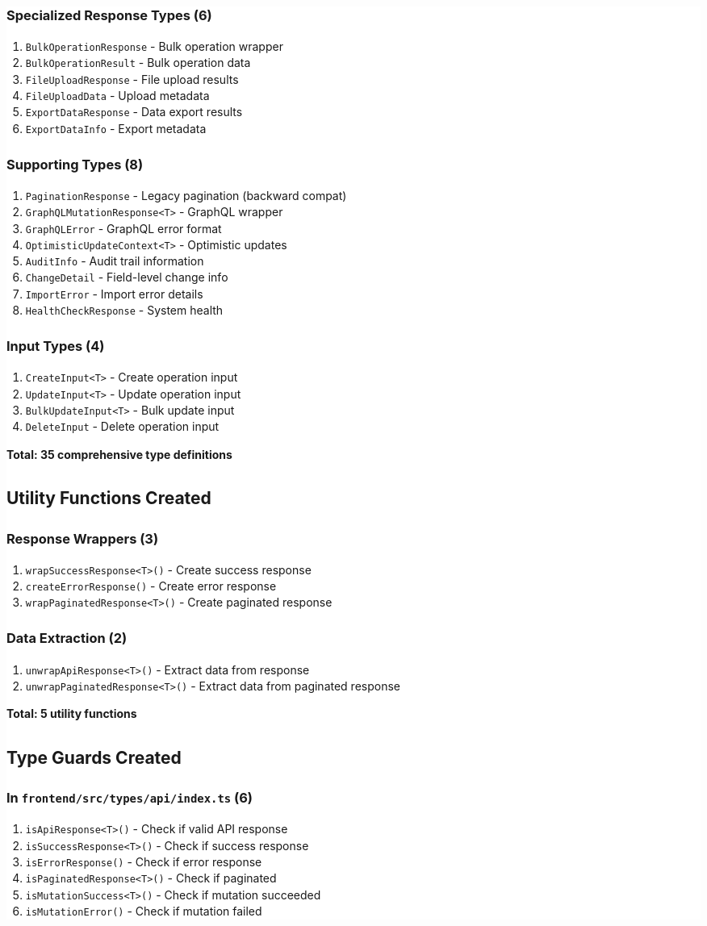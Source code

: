 ### Specialized Response Types (6)
1. `BulkOperationResponse` - Bulk operation wrapper
2. `BulkOperationResult` - Bulk operation data
3. `FileUploadResponse` - File upload results
4. `FileUploadData` - Upload metadata
5. `ExportDataResponse` - Data export results
6. `ExportDataInfo` - Export metadata

### Supporting Types (8)
1. `PaginationResponse` - Legacy pagination (backward compat)
2. `GraphQLMutationResponse<T>` - GraphQL wrapper
3. `GraphQLError` - GraphQL error format
4. `OptimisticUpdateContext<T>` - Optimistic updates
5. `AuditInfo` - Audit trail information
6. `ChangeDetail` - Field-level change info
7. `ImportError` - Import error details
8. `HealthCheckResponse` - System health

### Input Types (4)
1. `CreateInput<T>` - Create operation input
2. `UpdateInput<T>` - Update operation input
3. `BulkUpdateInput<T>` - Bulk update input
4. `DeleteInput` - Delete operation input

**Total: 35 comprehensive type definitions**

## Utility Functions Created

### Response Wrappers (3)
1. `wrapSuccessResponse<T>()` - Create success response
2. `createErrorResponse()` - Create error response
3. `wrapPaginatedResponse<T>()` - Create paginated response

### Data Extraction (2)
1. `unwrapApiResponse<T>()` - Extract data from response
2. `unwrapPaginatedResponse<T>()` - Extract data from paginated response

**Total: 5 utility functions**

## Type Guards Created

### In `frontend/src/types/api/index.ts` (6)
1. `isApiResponse<T>()` - Check if valid API response
2. `isSuccessResponse<T>()` - Check if success response
3. `isErrorResponse()` - Check if error response
4. `isPaginatedResponse<T>()` - Check if paginated
5. `isMutationSuccess<T>()` - Check if mutation succeeded
6. `isMutationError()` - Check if mutation failed

